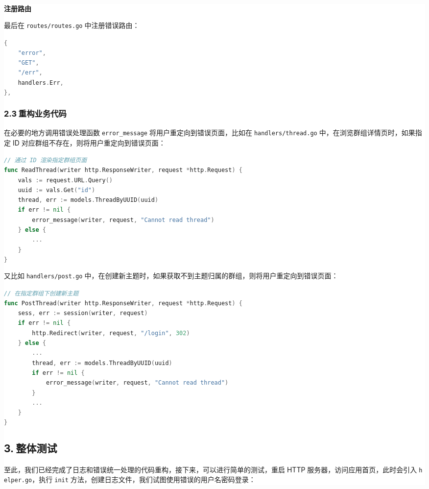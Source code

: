 **注册路由**

最后在 `routes/routes.go` 中注册错误路由：

```go
{
    "error",
    "GET",
    "/err",
    handlers.Err,
},
```

### 2.3 重构业务代码

在必要的地方调用错误处理函数 `error_message` 将用户重定向到错误页面，比如在 `handlers/thread.go` 中，在浏览群组详情页时，如果指定 ID 对应群组不存在，则将用户重定向到错误页面：

```go
// 通过 ID 渲染指定群组页面
func ReadThread(writer http.ResponseWriter, request *http.Request) {
    vals := request.URL.Query()
    uuid := vals.Get("id")
    thread, err := models.ThreadByUUID(uuid)
    if err != nil {
        error_message(writer, request, "Cannot read thread")
    } else {
        ...
    }
}
```

又比如 `handlers/post.go` 中，在创建新主题时，如果获取不到主题归属的群组，则将用户重定向到错误页面：

```go
// 在指定群组下创建新主题
func PostThread(writer http.ResponseWriter, request *http.Request) {
    sess, err := session(writer, request)
    if err != nil {
        http.Redirect(writer, request, "/login", 302)
    } else {
        ... 
        thread, err := models.ThreadByUUID(uuid)
        if err != nil {
            error_message(writer, request, "Cannot read thread")
        }
        ...
    }
}
```

## 3. 整体测试

至此，我们已经完成了日志和错误统一处理的代码重构，接下来，可以进行简单的测试，重启 HTTP 服务器，访问应用首页，此时会引入 `helper.go`，执行 `init` 方法，创建日志文件，我们试图使用错误的用户名密码登录：
